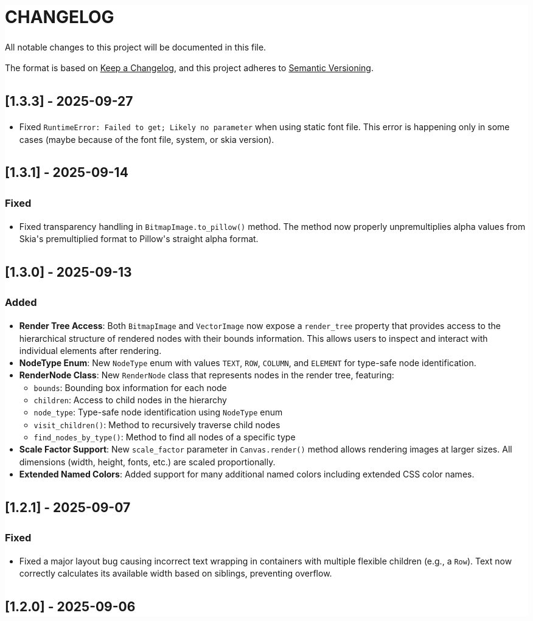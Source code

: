 # CHANGELOG

All notable changes to this project will be documented in this file.

The format is based on [Keep a Changelog](https://keepachangelog.com/en/1.0.0/),
and this project adheres to [Semantic Versioning](https://semver.org/spec/v2.0.0.html).

## [1.3.3] - 2025-09-27

- Fixed `RuntimeError: Failed to get; Likely no parameter` when using static font file. This error is happening only in some cases (maybe because of the font file, system, or skia version).

## [1.3.1] - 2025-09-14

### Fixed

- Fixed transparency handling in `BitmapImage.to_pillow()` method. The method now properly unpremultiplies alpha values from Skia's premultiplied format to Pillow's straight alpha format.

## [1.3.0] - 2025-09-13

### Added

- **Render Tree Access**: Both `BitmapImage` and `VectorImage` now expose a `render_tree` property that provides access to the hierarchical structure of rendered nodes with their bounds information. This allows users to inspect and interact with individual elements after rendering.
- **NodeType Enum**: New `NodeType` enum with values `TEXT`, `ROW`, `COLUMN`, and `ELEMENT` for type-safe node identification.
- **RenderNode Class**: New `RenderNode` class that represents nodes in the render tree, featuring:
  - `bounds`: Bounding box information for each node
  - `children`: Access to child nodes in the hierarchy
  - `node_type`: Type-safe node identification using `NodeType` enum
  - `visit_children()`: Method to recursively traverse child nodes
  - `find_nodes_by_type()`: Method to find all nodes of a specific type
- **Scale Factor Support**: New `scale_factor` parameter in `Canvas.render()` method allows rendering images at larger sizes. All dimensions (width, height, fonts, etc.) are scaled proportionally.
- **Extended Named Colors**: Added support for many additional named colors including extended CSS color names.

## [1.2.1] - 2025-09-07

### Fixed

- Fixed a major layout bug causing incorrect text wrapping in containers with multiple flexible children (e.g., a `Row`). Text now correctly calculates its available width based on siblings, preventing overflow.

## [1.2.0] - 2025-09-06

